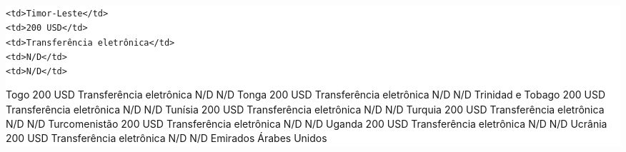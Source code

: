     <td>Timor-Leste</td>
    <td>200 USD</td>
    <td>Transferência eletrônica</td>
    <td>N/D</td>
    <td>N/D</td>
  </tr>
  <tr>
    <td>Togo</td>
    <td>200 USD</td>
    <td>Transferência eletrônica</td>
    <td>N/D</td>
    <td>N/D</td>
  </tr>
  <tr>
    <td>Tonga</td>
    <td>200 USD</td>
    <td>Transferência eletrônica</td>
    <td>N/D</td>
    <td>N/D</td>
  </tr>
  <tr>
    <td>Trinidad e Tobago</td>
    <td>200 USD</td>
    <td>Transferência eletrônica</td>
    <td>N/D</td>
    <td>N/D</td>
  </tr>
  <tr>
    <td>Tunísia</td>
    <td>200 USD</td>
    <td>Transferência eletrônica</td>
    <td>N/D</td>
    <td>N/D</td>
  </tr>
  <tr>
    <td>Turquia</td>
    <td>200 USD</td>
    <td>Transferência eletrônica</td>
    <td>N/D</td>
    <td>N/D</td>
  </tr>
  <tr>
    <td>Turcomenistão</td>
    <td>200 USD</td>
    <td>Transferência eletrônica</td>
    <td>N/D</td>
    <td>N/D</td>
  </tr>
  <tr>
    <td>Uganda</td>
    <td>200 USD</td>
    <td>Transferência eletrônica</td>
    <td>N/D</td>
    <td>N/D</td>
  </tr>
  <tr>
    <td>Ucrânia</td>
    <td>200 USD</td>
    <td>Transferência eletrônica</td>
    <td>N/D</td>
    <td>N/D</td>
  </tr>
  <tr>
    <td>Emirados Árabes Unidos</td>